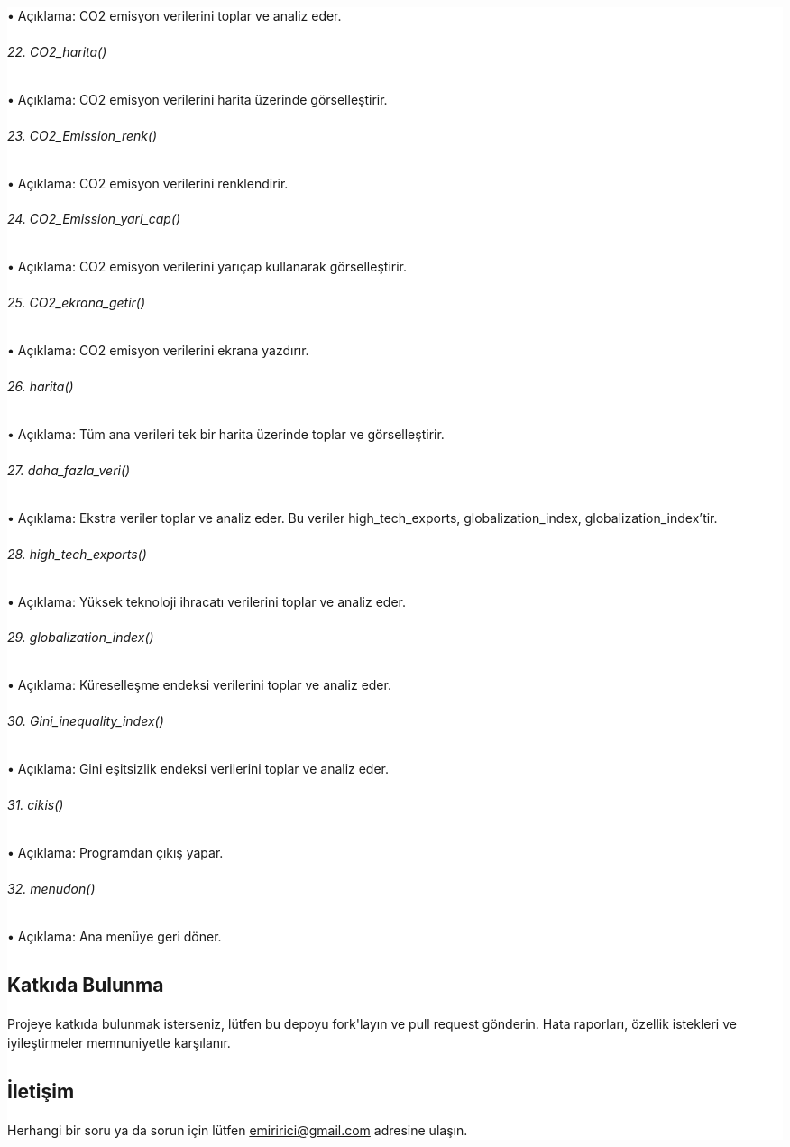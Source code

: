 •	Açıklama: CO2 emisyon verilerini toplar ve analiz eder.
###### 22. CO2_harita()
•	Açıklama: CO2 emisyon verilerini harita üzerinde görselleştirir.
###### 23. CO2_Emission_renk()
•	Açıklama: CO2 emisyon verilerini renklendirir.
###### 24. CO2_Emission_yari_cap()
•	Açıklama: CO2 emisyon verilerini yarıçap kullanarak görselleştirir.
###### 25. CO2_ekrana_getir()
•	Açıklama: CO2 emisyon verilerini ekrana yazdırır.
###### 26. harita()
•	Açıklama: Tüm ana verileri tek bir harita üzerinde toplar ve görselleştirir.
###### 27. daha_fazla_veri()
•	Açıklama: Ekstra veriler toplar ve analiz eder. Bu veriler high_tech_exports, globalization_index, globalization_index’tir.
###### 28. high_tech_exports()
•	Açıklama: Yüksek teknoloji ihracatı verilerini toplar ve analiz eder.
###### 29. globalization_index()
•	Açıklama: Küreselleşme endeksi verilerini toplar ve analiz eder.
###### 30. Gini_inequality_index()
•	Açıklama: Gini eşitsizlik endeksi verilerini toplar ve analiz eder.
###### 31. cikis()
•	Açıklama: Programdan çıkış yapar.
###### 32. menudon()
•	Açıklama: Ana menüye geri döner.
  ## Katkıda Bulunma
Projeye katkıda bulunmak isterseniz, lütfen bu depoyu fork'layın ve pull request gönderin. Hata raporları, özellik istekleri ve iyileştirmeler memnuniyetle karşılanır.
  ## İletişim
Herhangi bir soru ya da sorun için lütfen emiririci@gmail.com adresine ulaşın.
